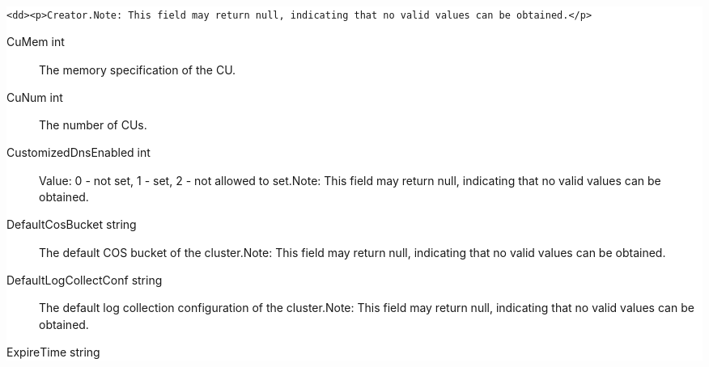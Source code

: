     <dd><p>Creator.Note: This field may return null, indicating that no valid values can be obtained.</p>
</dd><dt class="property-required"
            title="Required">
        <span id="cumem_csharp">
<a data-swiftype-name="resource-property" data-swiftype-type="text" href="#cumem_csharp" style="color: inherit; text-decoration: inherit;">Cu<wbr>Mem</a>
</span>
        <span class="property-indicator"></span>
        <span class="property-type">int</span>
    </dt>
    <dd><p>The memory specification of the CU.</p>
</dd><dt class="property-required"
            title="Required">
        <span id="cunum_csharp">
<a data-swiftype-name="resource-property" data-swiftype-type="text" href="#cunum_csharp" style="color: inherit; text-decoration: inherit;">Cu<wbr>Num</a>
</span>
        <span class="property-indicator"></span>
        <span class="property-type">int</span>
    </dt>
    <dd><p>The number of CUs.</p>
</dd><dt class="property-required"
            title="Required">
        <span id="customizeddnsenabled_csharp">
<a data-swiftype-name="resource-property" data-swiftype-type="text" href="#customizeddnsenabled_csharp" style="color: inherit; text-decoration: inherit;">Customized<wbr>Dns<wbr>Enabled</a>
</span>
        <span class="property-indicator"></span>
        <span class="property-type">int</span>
    </dt>
    <dd><p>Value: 0 - not set, 1 - set, 2 - not allowed to set.Note: This field may return null, indicating that no valid values can be obtained.</p>
</dd><dt class="property-required"
            title="Required">
        <span id="defaultcosbucket_csharp">
<a data-swiftype-name="resource-property" data-swiftype-type="text" href="#defaultcosbucket_csharp" style="color: inherit; text-decoration: inherit;">Default<wbr>Cos<wbr>Bucket</a>
</span>
        <span class="property-indicator"></span>
        <span class="property-type">string</span>
    </dt>
    <dd><p>The default COS bucket of the cluster.Note: This field may return null, indicating that no valid values can be obtained.</p>
</dd><dt class="property-required"
            title="Required">
        <span id="defaultlogcollectconf_csharp">
<a data-swiftype-name="resource-property" data-swiftype-type="text" href="#defaultlogcollectconf_csharp" style="color: inherit; text-decoration: inherit;">Default<wbr>Log<wbr>Collect<wbr>Conf</a>
</span>
        <span class="property-indicator"></span>
        <span class="property-type">string</span>
    </dt>
    <dd><p>The default log collection configuration of the cluster.Note: This field may return null, indicating that no valid values can be obtained.</p>
</dd><dt class="property-required"
            title="Required">
        <span id="expiretime_csharp">
<a data-swiftype-name="resource-property" data-swiftype-type="text" href="#expiretime_csharp" style="color: inherit; text-decoration: inherit;">Expire<wbr>Time</a>
</span>
        <span class="property-indicator"></span>
        <span class="property-type">string</span>
    </dt>